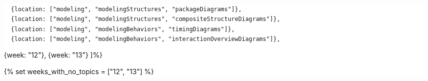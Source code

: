       {location: ["modeling", "modelingStructures", "packageDiagrams"]},
      {location: ["modeling", "modelingStructures", "compositeStructureDiagrams"]},
      {location: ["modeling", "modelingBehaviors", "timingDiagrams"]},
      {location: ["modeling", "modelingBehaviors", "interactionOverviewDiagrams"]},
{week: "12"},
{week: "13"}
]%}

{% set weeks_with_no_topics = ["12", "13"] %}
